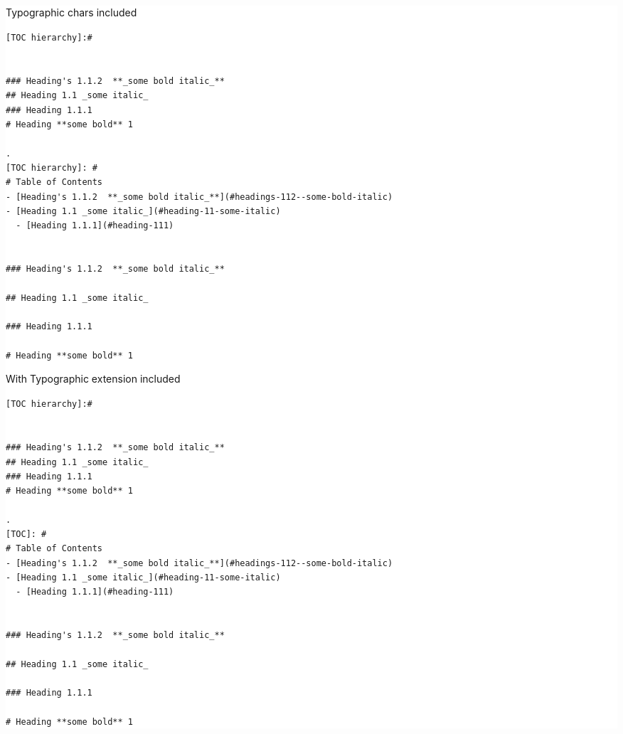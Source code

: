 
Typographic chars included

```````````````````````````````` example(No Spacer - Unordered: 19) options(sorted)
[TOC hierarchy]:#


### Heading's 1.1.2  **_some bold italic_**
## Heading 1.1 _some italic_
### Heading 1.1.1
# Heading **some bold** 1

.
[TOC hierarchy]: #
# Table of Contents
- [Heading's 1.1.2  **_some bold italic_**](#headings-112--some-bold-italic)
- [Heading 1.1 _some italic_](#heading-11-some-italic)
  - [Heading 1.1.1](#heading-111)


### Heading's 1.1.2  **_some bold italic_**

## Heading 1.1 _some italic_

### Heading 1.1.1

# Heading **some bold** 1

````````````````````````````````


With Typographic extension included

```````````````````````````````` example(No Spacer - Unordered: 20) options(typographic)
[TOC hierarchy]:#


### Heading's 1.1.2  **_some bold italic_**
## Heading 1.1 _some italic_
### Heading 1.1.1
# Heading **some bold** 1

.
[TOC]: #
# Table of Contents
- [Heading's 1.1.2  **_some bold italic_**](#headings-112--some-bold-italic)
- [Heading 1.1 _some italic_](#heading-11-some-italic)
  - [Heading 1.1.1](#heading-111)


### Heading's 1.1.2  **_some bold italic_**

## Heading 1.1 _some italic_

### Heading 1.1.1

# Heading **some bold** 1

````````````````````````````````


[TOC levels=1-6]: #
[TOC levels=1-6]: #
[TOC text]: #
[TOC formatted]: #
[TOC levels=1-6]: #
[TOC levels=1-6]: #
[TOC text]: #
[TOC formatted]: #
[TOC levels=1-6]: #
[TOC levels=1-6]: #
[TOC text]: #
[TOC formatted]: #
[TOC levels=1-6]: #
[TOC levels=1-6]: #
[TOC text]: #
[TOC formatted]: #
[TOC levels=1-3]: # "title\"s"
[TOC]: # ""
[TOC levels=2,3,4]: # ""
[TOC]: # ""
[TOC]: # ""